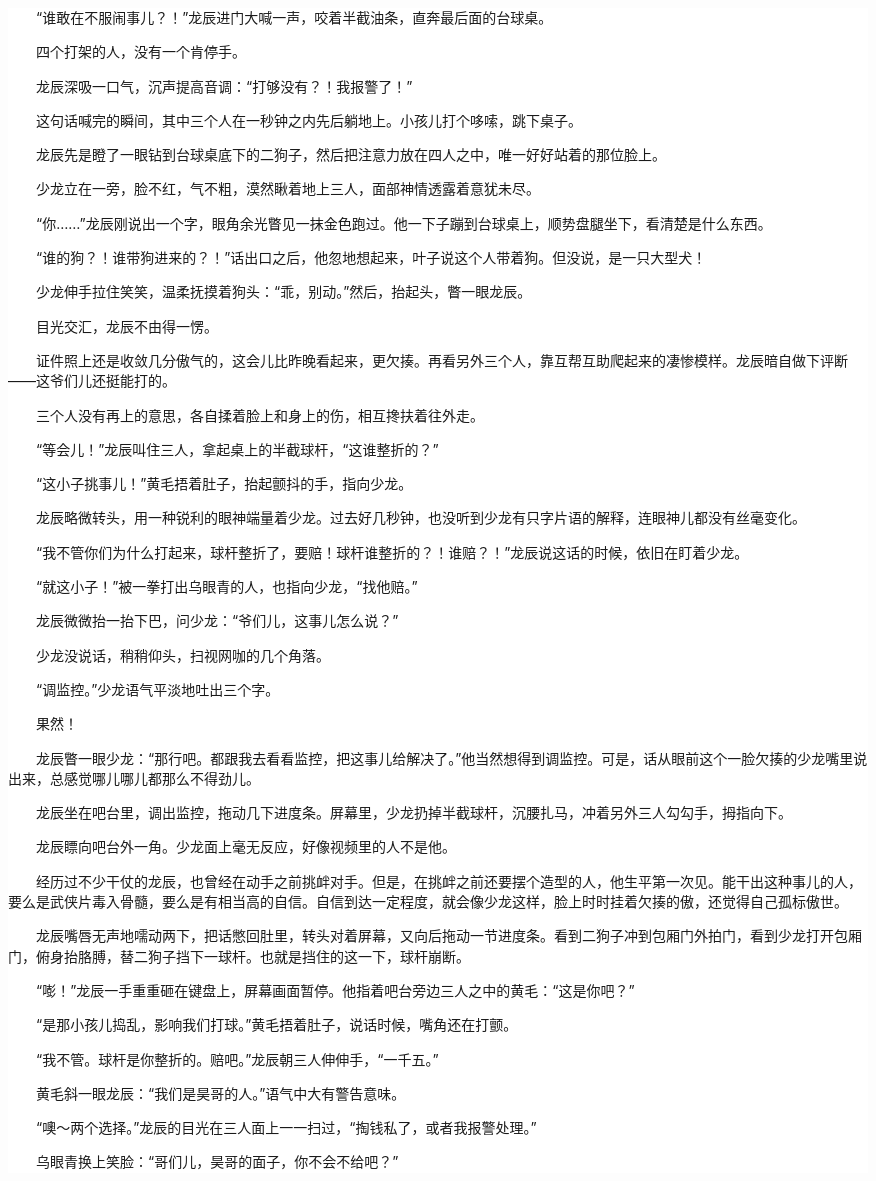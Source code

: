 
　　“谁敢在不服闹事儿？！”龙辰进门大喊一声，咬着半截油条，直奔最后面的台球桌。

　　四个打架的人，没有一个肯停手。

　　龙辰深吸一口气，沉声提高音调：“打够没有？！我报警了！”

　　这句话喊完的瞬间，其中三个人在一秒钟之内先后躺地上。小孩儿打个哆嗦，跳下桌子。

　　龙辰先是瞪了一眼钻到台球桌底下的二狗子，然后把注意力放在四人之中，唯一好好站着的那位脸上。

　　少龙立在一旁，脸不红，气不粗，漠然瞅着地上三人，面部神情透露着意犹未尽。

　　“你……”龙辰刚说出一个字，眼角余光瞥见一抹金色跑过。他一下子蹦到台球桌上，顺势盘腿坐下，看清楚是什么东西。

　　“谁的狗？！谁带狗进来的？！”话出口之后，他忽地想起来，叶子说这个人带着狗。但没说，是一只大型犬！

　　少龙伸手拉住笑笑，温柔抚摸着狗头：“乖，别动。”然后，抬起头，瞥一眼龙辰。

　　目光交汇，龙辰不由得一愣。

　　证件照上还是收敛几分傲气的，这会儿比昨晚看起来，更欠揍。再看另外三个人，靠互帮互助爬起来的凄惨模样。龙辰暗自做下评断——这爷们儿还挺能打的。

　　三个人没有再上的意思，各自揉着脸上和身上的伤，相互搀扶着往外走。

　　“等会儿！”龙辰叫住三人，拿起桌上的半截球杆，“这谁整折的？”

　　“这小子挑事儿！”黄毛捂着肚子，抬起颤抖的手，指向少龙。

　　龙辰略微转头，用一种锐利的眼神端量着少龙。过去好几秒钟，也没听到少龙有只字片语的解释，连眼神儿都没有丝毫变化。

　　“我不管你们为什么打起来，球杆整折了，要赔！球杆谁整折的？！谁赔？！”龙辰说这话的时候，依旧在盯着少龙。

　　“就这小子！”被一拳打出乌眼青的人，也指向少龙，“找他赔。”

　　龙辰微微抬一抬下巴，问少龙：“爷们儿，这事儿怎么说？”

　　少龙没说话，稍稍仰头，扫视网咖的几个角落。

　　“调监控。”少龙语气平淡地吐出三个字。

　　果然！

　　龙辰瞥一眼少龙：“那行吧。都跟我去看看监控，把这事儿给解决了。”他当然想得到调监控。可是，话从眼前这个一脸欠揍的少龙嘴里说出来，总感觉哪儿哪儿都那么不得劲儿。

　　龙辰坐在吧台里，调出监控，拖动几下进度条。屏幕里，少龙扔掉半截球杆，沉腰扎马，冲着另外三人勾勾手，拇指向下。

　　龙辰瞟向吧台外一角。少龙面上毫无反应，好像视频里的人不是他。

　　经历过不少干仗的龙辰，也曾经在动手之前挑衅对手。但是，在挑衅之前还要摆个造型的人，他生平第一次见。能干出这种事儿的人，要么是武侠片毒入骨髓，要么是有相当高的自信。自信到达一定程度，就会像少龙这样，脸上时时挂着欠揍的傲，还觉得自己孤标傲世。

　　龙辰嘴唇无声地嚅动两下，把话憋回肚里，转头对着屏幕，又向后拖动一节进度条。看到二狗子冲到包厢门外拍门，看到少龙打开包厢门，俯身抬胳膊，替二狗子挡下一球杆。也就是挡住的这一下，球杆崩断。

　　“嘭！”龙辰一手重重砸在键盘上，屏幕画面暂停。他指着吧台旁边三人之中的黄毛：“这是你吧？”

　　“是那小孩儿捣乱，影响我们打球。”黄毛捂着肚子，说话时候，嘴角还在打颤。

　　“我不管。球杆是你整折的。赔吧。”龙辰朝三人伸伸手，“一千五。”

　　黄毛斜一眼龙辰：“我们是昊哥的人。”语气中大有警告意味。

　　“噢～两个选择。”龙辰的目光在三人面上一一扫过，“掏钱私了，或者我报警处理。”

　　乌眼青换上笑脸：“哥们儿，昊哥的面子，你不会不给吧？”
